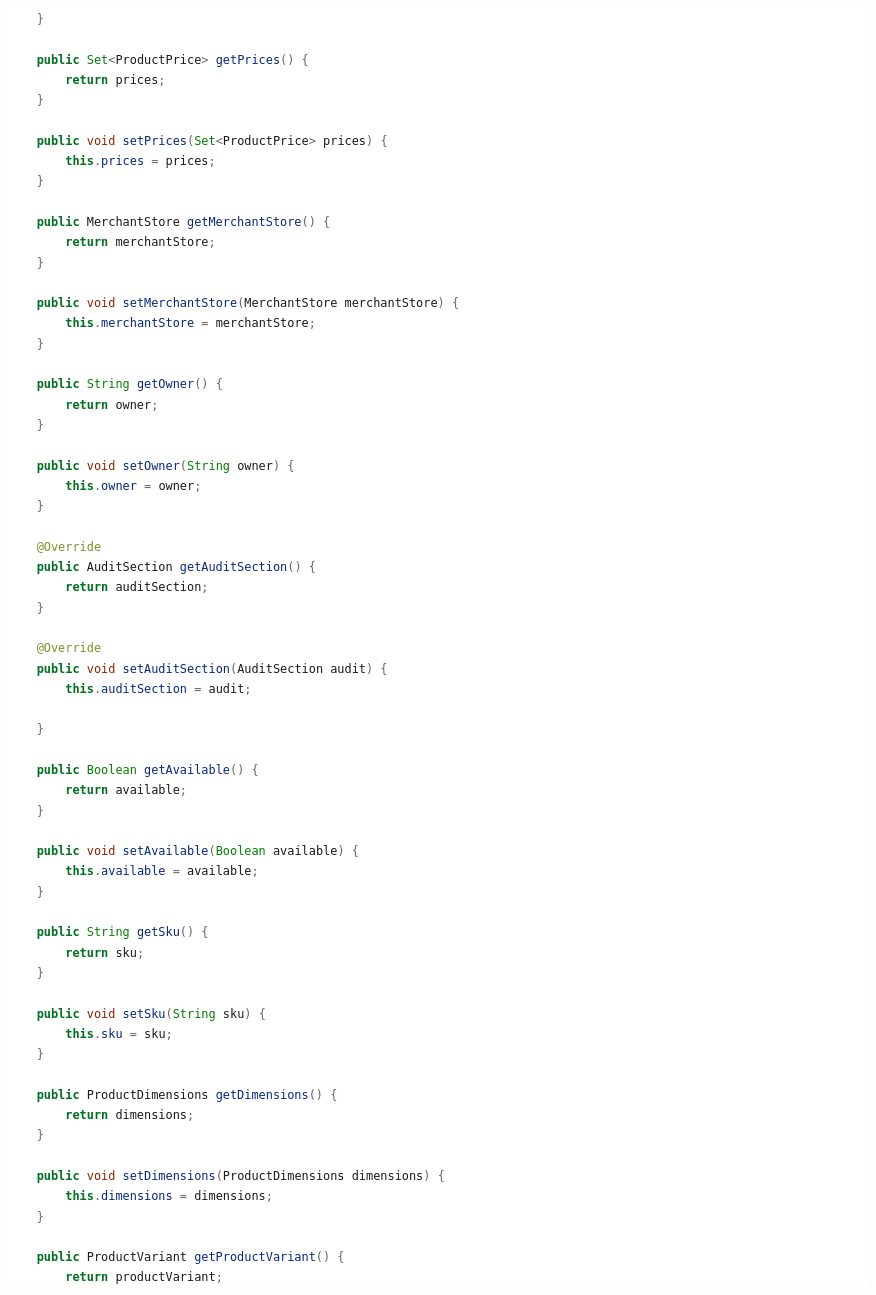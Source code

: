 ```java
	}

	public Set<ProductPrice> getPrices() {
		return prices;
	}

	public void setPrices(Set<ProductPrice> prices) {
		this.prices = prices;
	}

	public MerchantStore getMerchantStore() {
		return merchantStore;
	}

	public void setMerchantStore(MerchantStore merchantStore) {
		this.merchantStore = merchantStore;
	}

	public String getOwner() {
		return owner;
	}

	public void setOwner(String owner) {
		this.owner = owner;
	}

	@Override
	public AuditSection getAuditSection() {
		return auditSection;
	}

	@Override
	public void setAuditSection(AuditSection audit) {
		this.auditSection = audit;

	}

	public Boolean getAvailable() {
		return available;
	}

	public void setAvailable(Boolean available) {
		this.available = available;
	}

	public String getSku() {
		return sku;
	}

	public void setSku(String sku) {
		this.sku = sku;
	}

	public ProductDimensions getDimensions() {
		return dimensions;
	}

	public void setDimensions(ProductDimensions dimensions) {
		this.dimensions = dimensions;
	}

	public ProductVariant getProductVariant() {
		return productVariant;
```